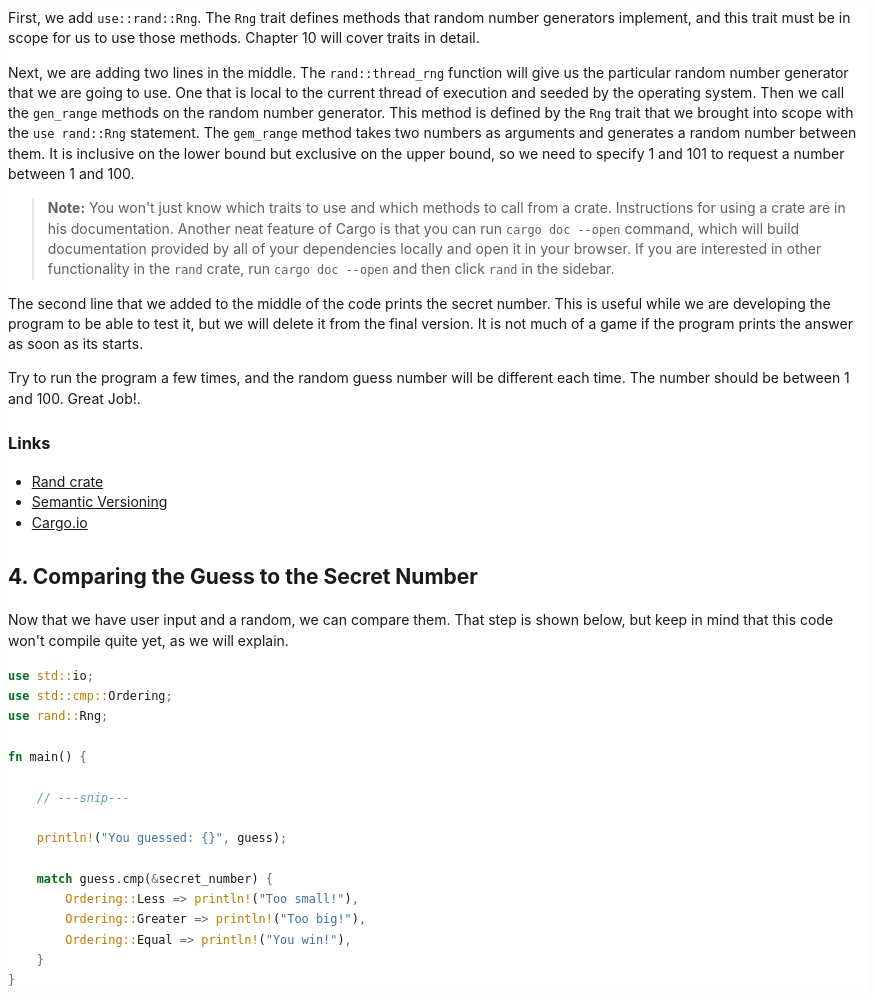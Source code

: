 First, we add `use::rand::Rng`. The `Rng` trait defines methods that random number generators implement, and this trait must be in scope for us to use those methods. Chapter 10 will cover traits in detail.

Next, we are adding two lines in the middle. The `rand::thread_rng` function will give us the particular random number generator that we are going to use. One that is local to the current thread of execution and seeded by the operating system. Then we call the `gen_range` methods on the random number generator. This method is defined by the `Rng` trait that we brought into scope with the `use rand::Rng` statement. The `gem_range` method takes two numbers as arguments and generates a random number between them. It is inclusive on the lower bound but exclusive on the upper bound, so we need to specify 1 and 101 to request a number between 1 and 100.

> **Note:** You won't just know which traits to use and which methods to call from a crate. Instructions for using a crate are in his documentation. Another neat feature of Cargo is that you can run `cargo doc --open` command, which will build documentation provided by all of your dependencies locally and open it in your browser. If you are interested in other functionality in the `rand` crate, run `cargo doc --open` and then click `rand` in the sidebar.

The second line that we added to the middle of the code prints the secret number. This is useful while we are developing the program to be able to test it, but we will delete it from the final version. It is not much of a game if the program prints the answer as soon as its starts.

Try to run the program a few times, and the random guess number will be different each time. The number should be between 1 and 100. Great Job!.

### Links
+ [Rand crate](https://crates.io/crates/rand)
+ [Semantic Versioning](http://semver.org/)
+ [Cargo.io](https://crates.io/)

## 4. Comparing the Guess to the Secret Number
Now that we have user input and a random, we can compare them. That step is shown below, but keep in mind that this code won't compile quite yet, as we will explain.

```rust
use std::io;
use std::cmp::Ordering;
use rand::Rng;

fn main() {

    // ---snip---

    println!("You guessed: {}", guess);

    match guess.cmp(&secret_number) {
        Ordering::Less => println!("Too small!"),
        Ordering::Greater => println!("Too big!"),
        Ordering::Equal => println!("You win!"),
    }
}
```
